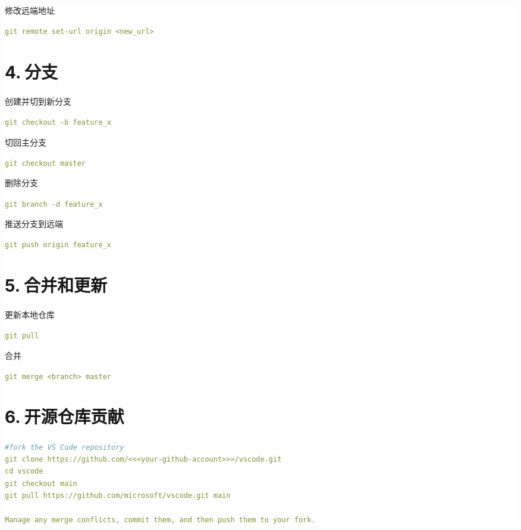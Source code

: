 修改远端地址

```yaml
git remote set-url origin <new_url>
```

# 4. 分支

创建并切到新分支

```yaml
git checkout -b feature_x
```

切回主分支

```yaml
git checkout master
```

删除分支

```yaml
git branch -d feature_x
```

推送分支到远端

```yaml
git push origin feature_x
```

# 5. 合并和更新

更新本地仓库

```yaml
git pull
```

合并

```yaml
git merge <branch> master
```

# 6. 开源仓库贡献

```yaml
#fork the VS Code repository 
git clone https://github.com/<<<your-github-account>>>/vscode.git
cd vscode
git checkout main
git pull https://github.com/microsoft/vscode.git main

Manage any merge conflicts, commit them, and then push them to your fork.
```

